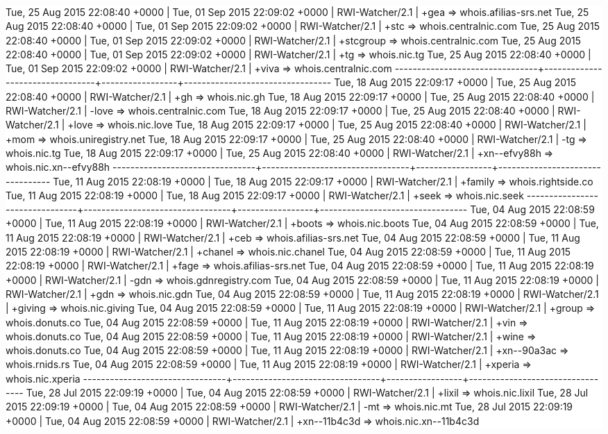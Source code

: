 Tue, 25 Aug 2015 22:08:40 +0000 | Tue, 01 Sep 2015 22:09:02 +0000 | RWI-Watcher/2.1 | +gea => whois.afilias-srs.net
Tue, 25 Aug 2015 22:08:40 +0000 | Tue, 01 Sep 2015 22:09:02 +0000 | RWI-Watcher/2.1 | +stc => whois.centralnic.com
Tue, 25 Aug 2015 22:08:40 +0000 | Tue, 01 Sep 2015 22:09:02 +0000 | RWI-Watcher/2.1 | +stcgroup => whois.centralnic.com
Tue, 25 Aug 2015 22:08:40 +0000 | Tue, 01 Sep 2015 22:09:02 +0000 | RWI-Watcher/2.1 | +tg => whois.nic.tg
Tue, 25 Aug 2015 22:08:40 +0000 | Tue, 01 Sep 2015 22:09:02 +0000 | RWI-Watcher/2.1 | +viva => whois.centralnic.com
--------------------------------+---------------------------------+-----------------+---------------------------------
Tue, 18 Aug 2015 22:09:17 +0000 | Tue, 25 Aug 2015 22:08:40 +0000 | RWI-Watcher/2.1 | +gh => whois.nic.gh
Tue, 18 Aug 2015 22:09:17 +0000 | Tue, 25 Aug 2015 22:08:40 +0000 | RWI-Watcher/2.1 | -love => whois.centralnic.com
Tue, 18 Aug 2015 22:09:17 +0000 | Tue, 25 Aug 2015 22:08:40 +0000 | RWI-Watcher/2.1 | +love => whois.nic.love
Tue, 18 Aug 2015 22:09:17 +0000 | Tue, 25 Aug 2015 22:08:40 +0000 | RWI-Watcher/2.1 | +mom => whois.uniregistry.net
Tue, 18 Aug 2015 22:09:17 +0000 | Tue, 25 Aug 2015 22:08:40 +0000 | RWI-Watcher/2.1 | -tg => whois.nic.tg
Tue, 18 Aug 2015 22:09:17 +0000 | Tue, 25 Aug 2015 22:08:40 +0000 | RWI-Watcher/2.1 | +xn--efvy88h => whois.nic.xn--efvy88h
--------------------------------+---------------------------------+-----------------+---------------------------------
Tue, 11 Aug 2015 22:08:19 +0000 | Tue, 18 Aug 2015 22:09:17 +0000 | RWI-Watcher/2.1 | +family => whois.rightside.co
Tue, 11 Aug 2015 22:08:19 +0000 | Tue, 18 Aug 2015 22:09:17 +0000 | RWI-Watcher/2.1 | +seek => whois.nic.seek
--------------------------------+---------------------------------+-----------------+---------------------------------
Tue, 04 Aug 2015 22:08:59 +0000 | Tue, 11 Aug 2015 22:08:19 +0000 | RWI-Watcher/2.1 | +boots => whois.nic.boots
Tue, 04 Aug 2015 22:08:59 +0000 | Tue, 11 Aug 2015 22:08:19 +0000 | RWI-Watcher/2.1 | +ceb => whois.afilias-srs.net
Tue, 04 Aug 2015 22:08:59 +0000 | Tue, 11 Aug 2015 22:08:19 +0000 | RWI-Watcher/2.1 | +chanel => whois.nic.chanel
Tue, 04 Aug 2015 22:08:59 +0000 | Tue, 11 Aug 2015 22:08:19 +0000 | RWI-Watcher/2.1 | +fage => whois.afilias-srs.net
Tue, 04 Aug 2015 22:08:59 +0000 | Tue, 11 Aug 2015 22:08:19 +0000 | RWI-Watcher/2.1 | -gdn => whois.gdnregistry.com
Tue, 04 Aug 2015 22:08:59 +0000 | Tue, 11 Aug 2015 22:08:19 +0000 | RWI-Watcher/2.1 | +gdn => whois.nic.gdn
Tue, 04 Aug 2015 22:08:59 +0000 | Tue, 11 Aug 2015 22:08:19 +0000 | RWI-Watcher/2.1 | +giving => whois.nic.giving
Tue, 04 Aug 2015 22:08:59 +0000 | Tue, 11 Aug 2015 22:08:19 +0000 | RWI-Watcher/2.1 | +group => whois.donuts.co
Tue, 04 Aug 2015 22:08:59 +0000 | Tue, 11 Aug 2015 22:08:19 +0000 | RWI-Watcher/2.1 | +vin => whois.donuts.co
Tue, 04 Aug 2015 22:08:59 +0000 | Tue, 11 Aug 2015 22:08:19 +0000 | RWI-Watcher/2.1 | +wine => whois.donuts.co
Tue, 04 Aug 2015 22:08:59 +0000 | Tue, 11 Aug 2015 22:08:19 +0000 | RWI-Watcher/2.1 | +xn--90a3ac => whois.rnids.rs
Tue, 04 Aug 2015 22:08:59 +0000 | Tue, 11 Aug 2015 22:08:19 +0000 | RWI-Watcher/2.1 | +xperia => whois.nic.xperia
--------------------------------+---------------------------------+-----------------+---------------------------------
Tue, 28 Jul 2015 22:09:19 +0000 | Tue, 04 Aug 2015 22:08:59 +0000 | RWI-Watcher/2.1 | +lixil => whois.nic.lixil
Tue, 28 Jul 2015 22:09:19 +0000 | Tue, 04 Aug 2015 22:08:59 +0000 | RWI-Watcher/2.1 | -mt => whois.nic.mt
Tue, 28 Jul 2015 22:09:19 +0000 | Tue, 04 Aug 2015 22:08:59 +0000 | RWI-Watcher/2.1 | +xn--11b4c3d => whois.nic.xn--11b4c3d